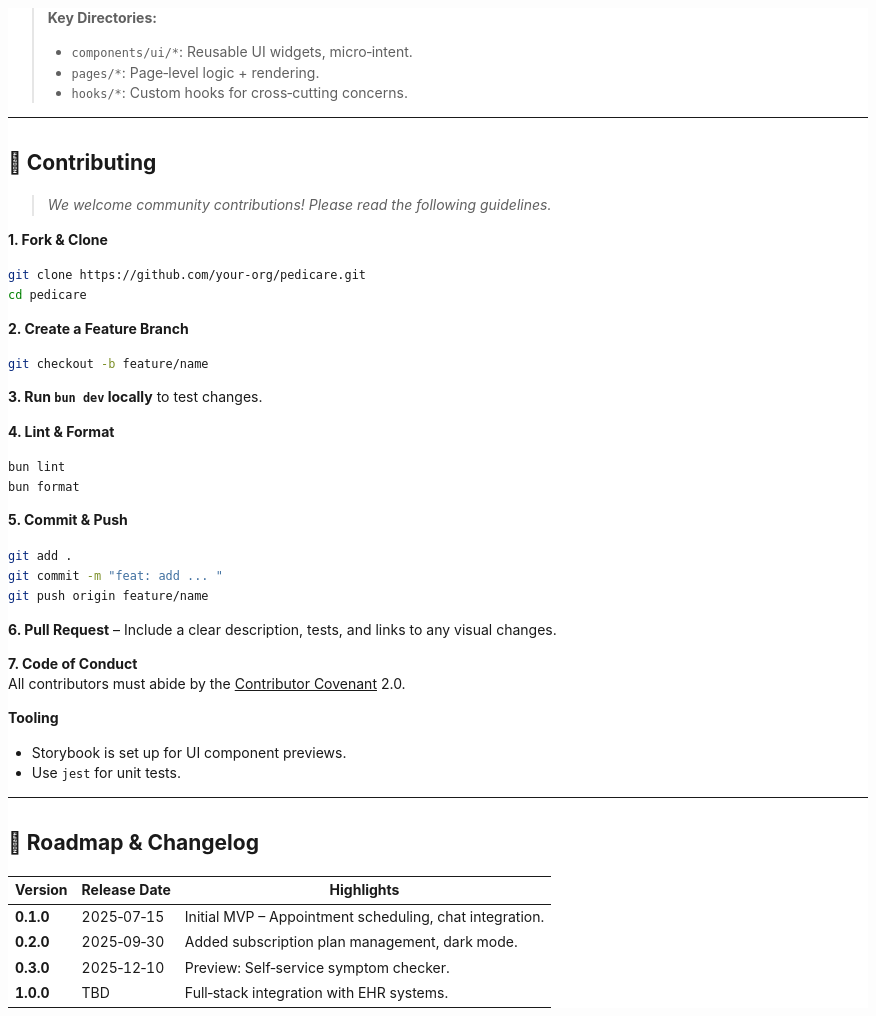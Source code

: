 > **Key Directories:**  
> - `components/ui/*`: Reusable UI widgets, micro‑intent.  
> - `pages/*`: Page‑level logic + rendering.  
> - `hooks/*`: Custom hooks for cross‑cutting concerns.  

---  

## 🤝 **Contributing**

> *We welcome community contributions! Please read the following guidelines.*

**1. Fork & Clone**  
```bash
git clone https://github.com/your-org/pedicare.git
cd pedicare
```

**2. Create a Feature Branch**  
```bash
git checkout -b feature/name
```

**3. Run `bun dev` locally** to test changes.  

**4. Lint & Format**  
```bash
bun lint
bun format
```

**5. Commit & Push**  
```bash
git add .
git commit -m "feat: add ... "
git push origin feature/name
```

**6. Pull Request** – Include a clear description, tests, and links to any visual changes.

**7. Code of Conduct**  
All contributors must abide by the [Contributor Covenant](https://www.contributor-covenant.org/) 2.0.  

**Tooling**  
- Storybook is set up for UI component previews.  
- Use `jest` for unit tests.  

---

## 📅 **Roadmap & Changelog**

| Version | Release Date | Highlights |
|--------|---------------|------------|
| **0.1.0** | 2025‑07‑15 | Initial MVP – Appointment scheduling, chat integration. |
| **0.2.0** | 2025‑09‑30 | Added subscription plan management, dark mode. |
| **0.3.0** | 2025‑12‑10 | Preview: Self‑service symptom checker. |
| **1.0.0** | TBD | Full‑stack integration with EHR systems. |
